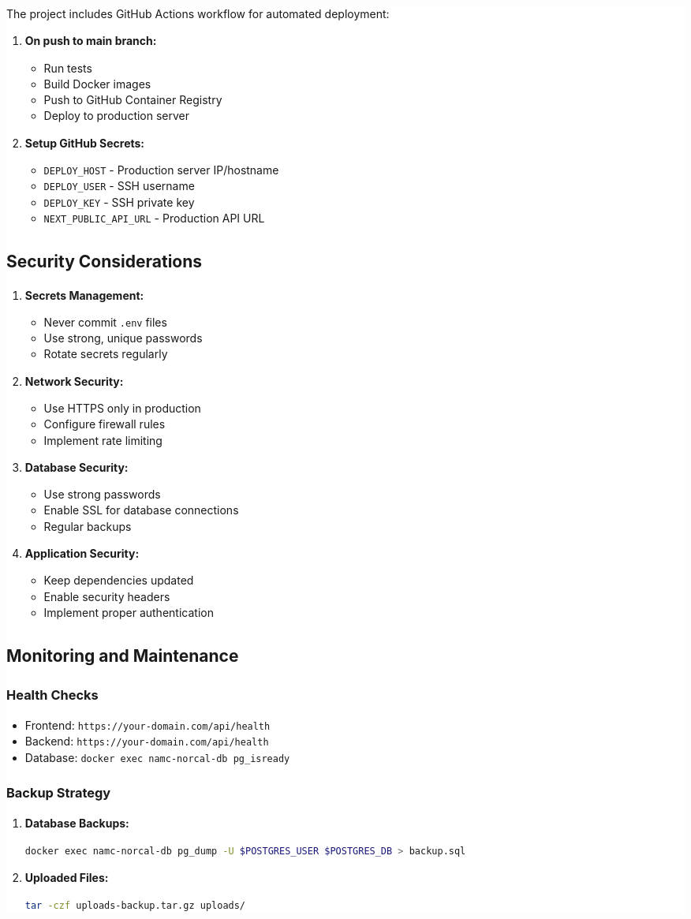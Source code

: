 The project includes GitHub Actions workflow for automated deployment:

1. **On push to main branch:**
   - Run tests
   - Build Docker images
   - Push to GitHub Container Registry
   - Deploy to production server

2. **Setup GitHub Secrets:**
   - `DEPLOY_HOST` - Production server IP/hostname
   - `DEPLOY_USER` - SSH username
   - `DEPLOY_KEY` - SSH private key
   - `NEXT_PUBLIC_API_URL` - Production API URL

## Security Considerations

1. **Secrets Management:**
   - Never commit `.env` files
   - Use strong, unique passwords
   - Rotate secrets regularly

2. **Network Security:**
   - Use HTTPS only in production
   - Configure firewall rules
   - Implement rate limiting

3. **Database Security:**
   - Use strong passwords
   - Enable SSL for database connections
   - Regular backups

4. **Application Security:**
   - Keep dependencies updated
   - Enable security headers
   - Implement proper authentication

## Monitoring and Maintenance

### Health Checks

- Frontend: `https://your-domain.com/api/health`
- Backend: `https://your-domain.com/api/health`
- Database: `docker exec namc-norcal-db pg_isready`

### Backup Strategy

1. **Database Backups:**
   ```bash
   docker exec namc-norcal-db pg_dump -U $POSTGRES_USER $POSTGRES_DB > backup.sql
   ```

2. **Uploaded Files:**
   ```bash
   tar -czf uploads-backup.tar.gz uploads/
   ```
